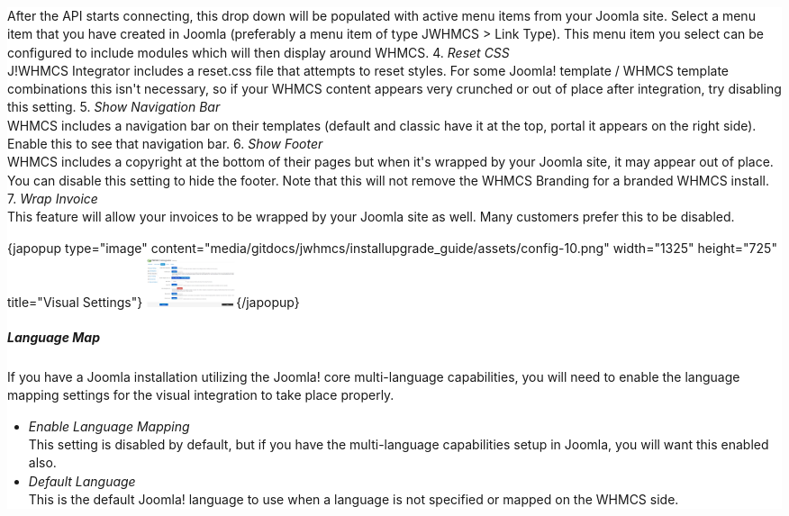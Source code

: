 After the API starts connecting, this drop down will be populated with active menu items from your Joomla site.  Select a menu item that you have created in Joomla (preferably a menu item of type JWHMCS > Link Type).  This menu item you select can be configured to include modules which will then display around WHMCS.
4. *Reset CSS*<br />
J!WHMCS Integrator includes a reset.css file that attempts to reset styles.  For some Joomla! template / WHMCS template combinations this isn't necessary, so if your WHMCS content appears very crunched or out of place after integration, try disabling this setting.
5. *Show Navigation Bar*<br />
WHMCS includes a navigation bar on their templates (default and classic have it at the top, portal it appears on the right side).  Enable this to see that navigation bar.
6. *Show Footer*<br />
WHMCS includes a copyright at the bottom of their pages but when it's wrapped by your Joomla site, it may appear out of place. You can disable this setting to hide the footer.  Note that this will not remove the WHMCS Branding for a branded WHMCS install.
7. *Wrap Invoice*<br />
This feature will allow your invoices to be wrapped by your Joomla site as well.  Many customers prefer this to be disabled.

{japopup type="image" content="media/gitdocs/jwhmcs/installupgrade_guide/assets/config-10.png" width="1325" height="725" title="Visual Settings"}
<img src="assets/config-10.png" width="100px" />{/japopup}

##### Language Map

If you have a Joomla installation utilizing the Joomla! core multi-language capabilities, you will need to enable the language mapping settings for the visual integration to take place properly.

* *Enable Language Mapping*<br />
This setting is disabled by default, but if you have the multi-language capabilities setup in Joomla, you will want this enabled also.
* *Default Language*<br />
This is the default Joomla! language to use when a language is not specified or mapped on the WHMCS side.
